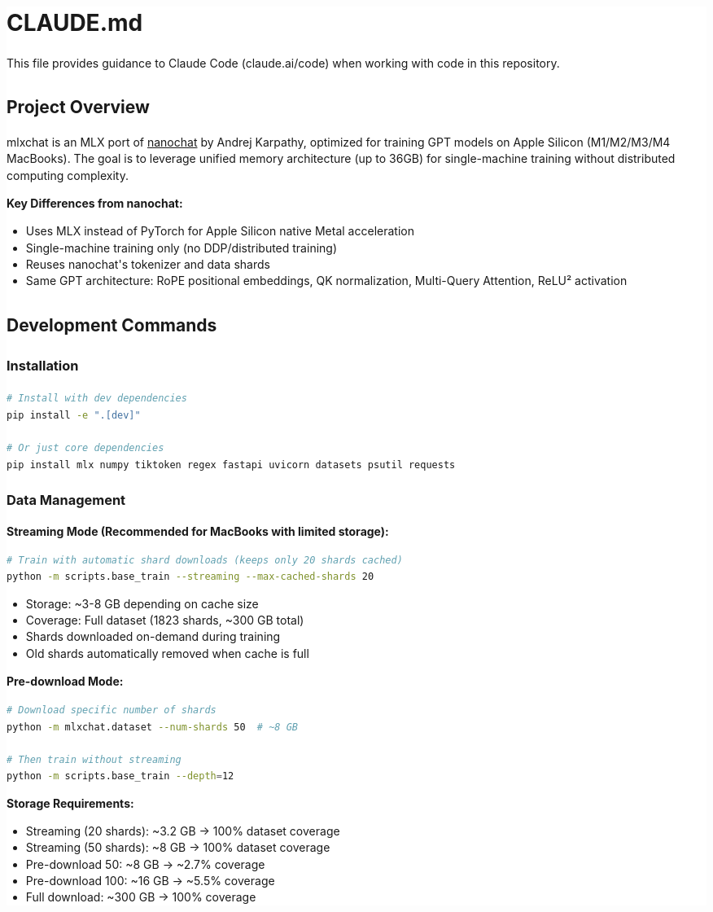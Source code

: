 # CLAUDE.md

This file provides guidance to Claude Code (claude.ai/code) when working with code in this repository.

## Project Overview

mlxchat is an MLX port of [nanochat](https://github.com/karpathy/nanochat) by Andrej Karpathy, optimized for training GPT models on Apple Silicon (M1/M2/M3/M4 MacBooks). The goal is to leverage unified memory architecture (up to 36GB) for single-machine training without distributed computing complexity.

**Key Differences from nanochat:**
- Uses MLX instead of PyTorch for Apple Silicon native Metal acceleration
- Single-machine training only (no DDP/distributed training)
- Reuses nanochat's tokenizer and data shards
- Same GPT architecture: RoPE positional embeddings, QK normalization, Multi-Query Attention, ReLU² activation

## Development Commands

### Installation
```bash
# Install with dev dependencies
pip install -e ".[dev]"

# Or just core dependencies
pip install mlx numpy tiktoken regex fastapi uvicorn datasets psutil requests
```

### Data Management

**Streaming Mode (Recommended for MacBooks with limited storage):**
```bash
# Train with automatic shard downloads (keeps only 20 shards cached)
python -m scripts.base_train --streaming --max-cached-shards 20
```
- Storage: ~3-8 GB depending on cache size
- Coverage: Full dataset (1823 shards, ~300 GB total)
- Shards downloaded on-demand during training
- Old shards automatically removed when cache is full

**Pre-download Mode:**
```bash
# Download specific number of shards
python -m mlxchat.dataset --num-shards 50  # ~8 GB

# Then train without streaming
python -m scripts.base_train --depth=12
```

**Storage Requirements:**
- Streaming (20 shards): ~3.2 GB → 100% dataset coverage
- Streaming (50 shards): ~8 GB → 100% dataset coverage
- Pre-download 50: ~8 GB → ~2.7% coverage
- Pre-download 100: ~16 GB → ~5.5% coverage
- Full download: ~300 GB → 100% coverage
